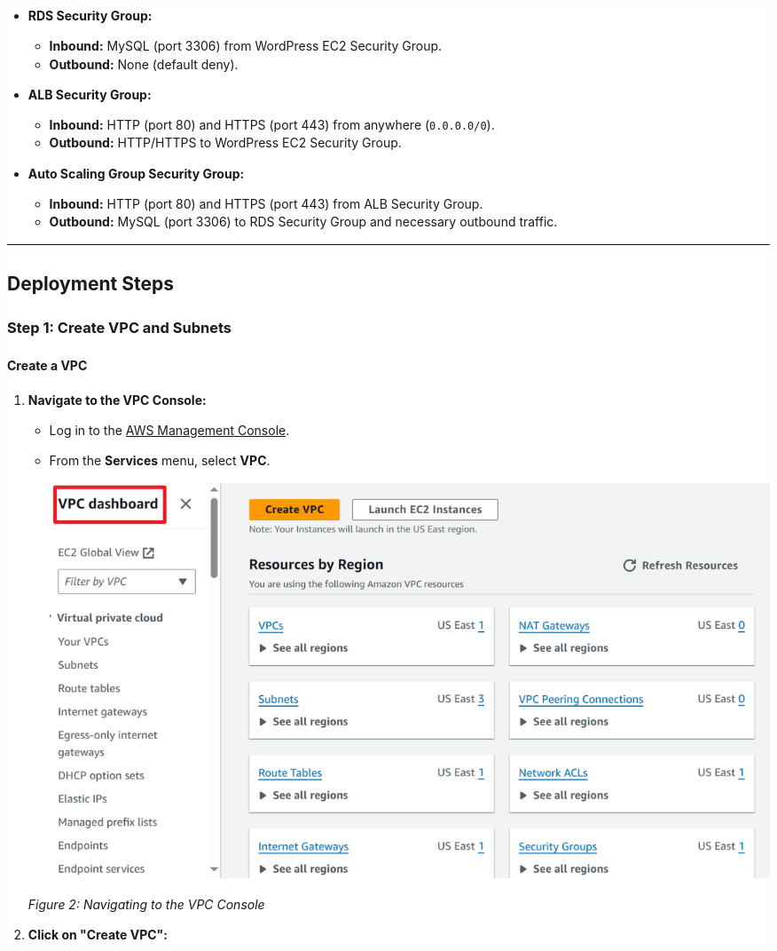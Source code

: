 - **RDS Security Group:**
  - **Inbound:** MySQL (port 3306) from WordPress EC2 Security Group.
  - **Outbound:** None (default deny).
  
- **ALB Security Group:**
  - **Inbound:** HTTP (port 80) and HTTPS (port 443) from anywhere (`0.0.0.0/0`).
  - **Outbound:** HTTP/HTTPS to WordPress EC2 Security Group.
  
- **Auto Scaling Group Security Group:**
  - **Inbound:** HTTP (port 80) and HTTPS (port 443) from ALB Security Group.
  - **Outbound:** MySQL (port 3306) to RDS Security Group and necessary outbound traffic.

---

## Deployment Steps

### Step 1: Create VPC and Subnets

#### Create a VPC

1. **Navigate to the VPC Console:**

   - Log in to the [AWS Management Console](https://aws.amazon.com/console/).
   - From the **Services** menu, select **VPC**.

     ![VPC Console](./images/1.%20VPC%20console.png)

   *Figure 2: Navigating to the VPC Console*

2. **Click on "Create VPC":**
